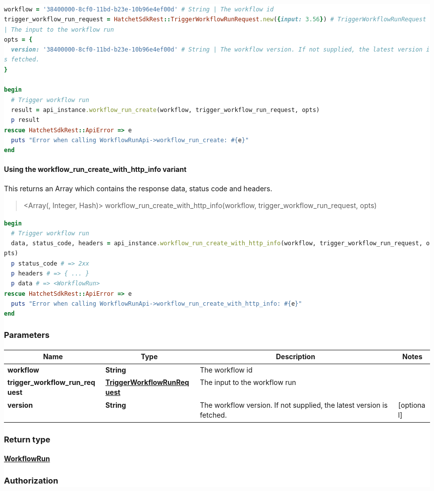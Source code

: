 ```ruby
workflow = '38400000-8cf0-11bd-b23e-10b96e4ef00d' # String | The workflow id
trigger_workflow_run_request = HatchetSdkRest::TriggerWorkflowRunRequest.new({input: 3.56}) # TriggerWorkflowRunRequest | The input to the workflow run
opts = {
  version: '38400000-8cf0-11bd-b23e-10b96e4ef00d' # String | The workflow version. If not supplied, the latest version is fetched.
}

begin
  # Trigger workflow run
  result = api_instance.workflow_run_create(workflow, trigger_workflow_run_request, opts)
  p result
rescue HatchetSdkRest::ApiError => e
  puts "Error when calling WorkflowRunApi->workflow_run_create: #{e}"
end
```

#### Using the workflow_run_create_with_http_info variant

This returns an Array which contains the response data, status code and headers.

> <Array(<WorkflowRun>, Integer, Hash)> workflow_run_create_with_http_info(workflow, trigger_workflow_run_request, opts)

```ruby
begin
  # Trigger workflow run
  data, status_code, headers = api_instance.workflow_run_create_with_http_info(workflow, trigger_workflow_run_request, opts)
  p status_code # => 2xx
  p headers # => { ... }
  p data # => <WorkflowRun>
rescue HatchetSdkRest::ApiError => e
  puts "Error when calling WorkflowRunApi->workflow_run_create_with_http_info: #{e}"
end
```

### Parameters

| Name | Type | Description | Notes |
| ---- | ---- | ----------- | ----- |
| **workflow** | **String** | The workflow id |  |
| **trigger_workflow_run_request** | [**TriggerWorkflowRunRequest**](TriggerWorkflowRunRequest.md) | The input to the workflow run |  |
| **version** | **String** | The workflow version. If not supplied, the latest version is fetched. | [optional] |

### Return type

[**WorkflowRun**](WorkflowRun.md)

### Authorization
